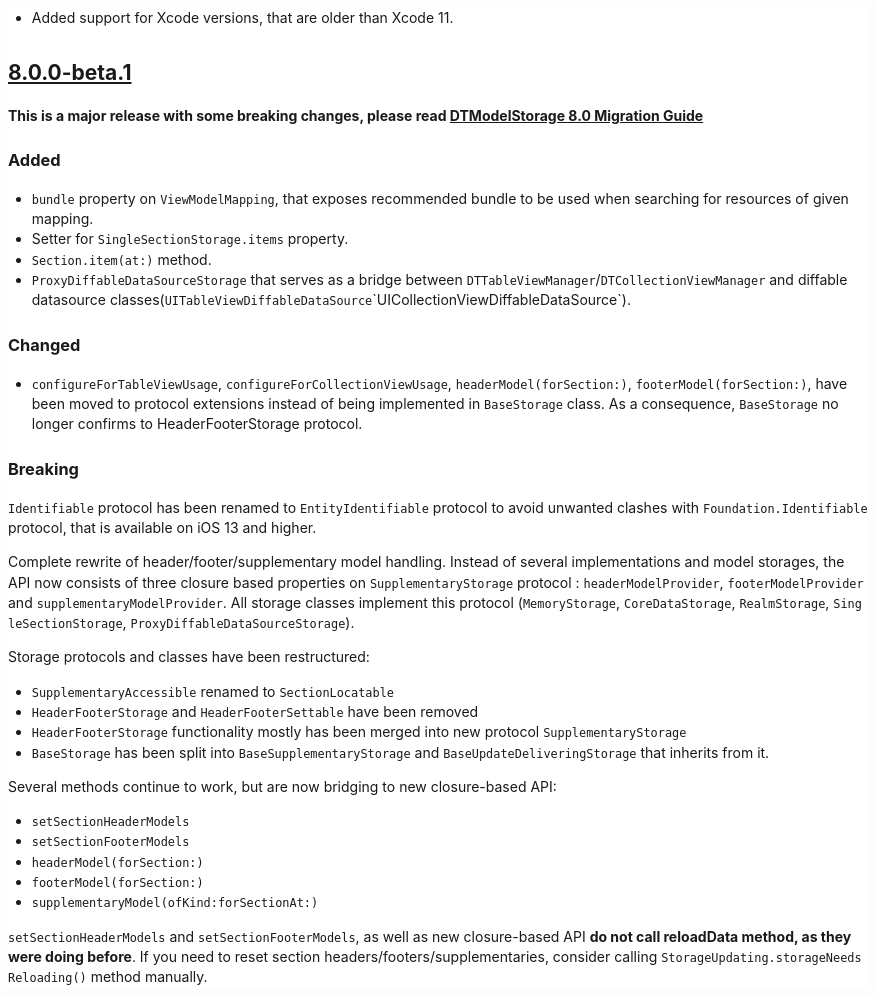 * Added support for Xcode versions, that are older than Xcode 11.

## [8.0.0-beta.1](https://github.com/DenTelezhkin/DTModelStorage/releases/tag/8.0.0-beta.1)

**This is a major release with some breaking changes, please read [DTModelStorage 8.0 Migration Guide](https://github.com/DenTelezhkin/DTModelStorage/blob/master/Guides/8.0%20Migration%20Guide.md)**

### Added

* `bundle` property on `ViewModelMapping`, that exposes recommended bundle to be used when searching for resources of given mapping.
* Setter for `SingleSectionStorage.items` property.
* `Section.item(at:)` method.
* `ProxyDiffableDataSourceStorage` that serves as a bridge between `DTTableViewManager`/`DTCollectionViewManager` and diffable datasource classes(`UITableViewDiffableDataSource`\`UICollectionViewDiffableDataSource`).

### Changed

* `configureForTableViewUsage`, `configureForCollectionViewUsage`, `headerModel(forSection:)`, `footerModel(forSection:)`, have been moved to protocol extensions instead of being implemented in `BaseStorage` class. As a consequence, `BaseStorage` no longer confirms to HeaderFooterStorage protocol.

### Breaking

`Identifiable` protocol has been renamed to `EntityIdentifiable` protocol to avoid unwanted clashes with `Foundation.Identifiable` protocol, that is available on iOS 13 and higher.

Complete rewrite of header/footer/supplementary model handling. Instead of several implementations and model storages, the API now consists of three closure based properties on `SupplementaryStorage` protocol : `headerModelProvider`, `footerModelProvider` and `supplementaryModelProvider`. All storage classes implement this protocol (`MemoryStorage`, `CoreDataStorage`, `RealmStorage`, `SingleSectionStorage`, `ProxyDiffableDataSourceStorage`).

Storage protocols and classes have been restructured:

* `SupplementaryAccessible` renamed to `SectionLocatable`
* `HeaderFooterStorage`  and `HeaderFooterSettable` have been removed
* `HeaderFooterStorage` functionality mostly has been merged into new protocol `SupplementaryStorage`
* `BaseStorage` has been split into `BaseSupplementaryStorage` and `BaseUpdateDeliveringStorage` that inherits from it.

Several methods continue to work, but are now bridging to new closure-based API:

* `setSectionHeaderModels`
* `setSectionFooterModels`
* `headerModel(forSection:)`
* `footerModel(forSection:)`
* `supplementaryModel(ofKind:forSectionAt:)`

`setSectionHeaderModels` and `setSectionFooterModels`, as well as new closure-based API **do not call reloadData method, as they were doing before**. If you need to reset section headers/footers/supplementaries, consider calling `StorageUpdating.storageNeedsReloading()` method manually.

